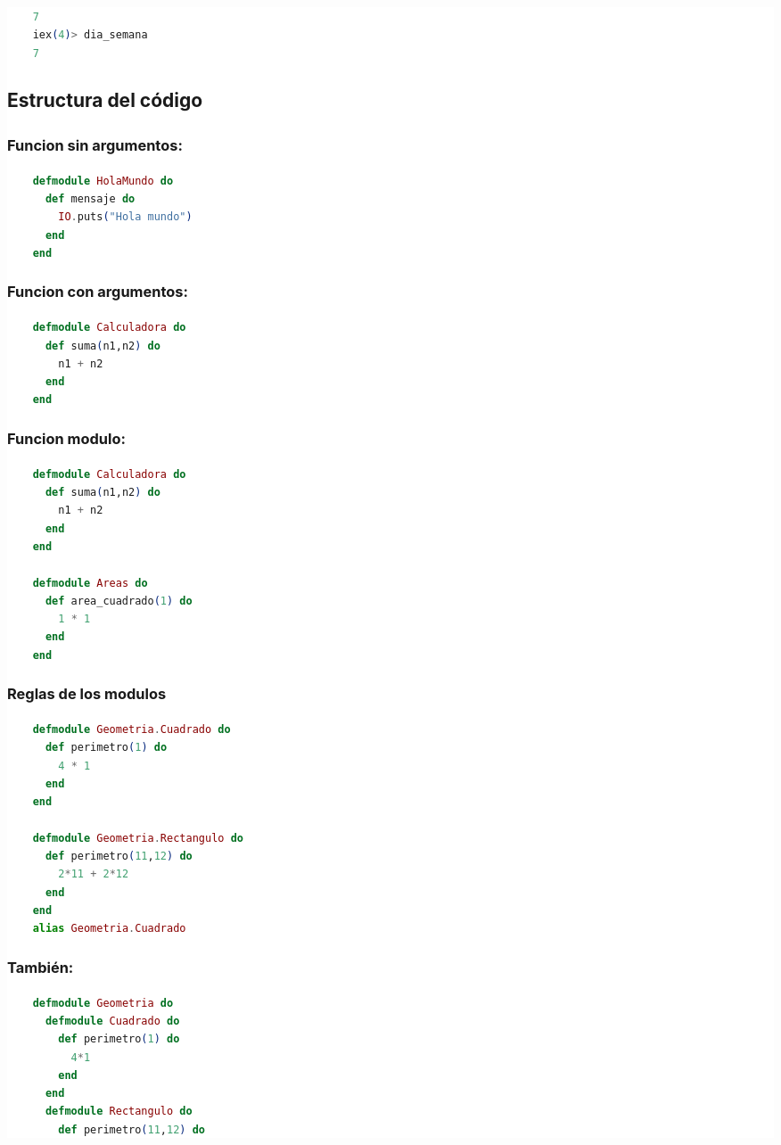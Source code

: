 ``` Elixir
    7
    iex(4)> dia_semana
    7
```
## Estructura del código

### Funcion sin argumentos: 
``` Elixir
    defmodule HolaMundo do
      def mensaje do
        IO.puts("Hola mundo")
      end
    end
```
###  Funcion con argumentos:
``` Elixir
    defmodule Calculadora do
      def suma(n1,n2) do
        n1 + n2
      end
    end
```
### Funcion modulo:
``` Elixir
    defmodule Calculadora do
      def suma(n1,n2) do
        n1 + n2
      end
    end

    defmodule Areas do
      def area_cuadrado(1) do
        1 * 1
      end
    end
```
### Reglas de los modulos 
``` Elixir
    defmodule Geometria.Cuadrado do
      def perimetro(1) do
        4 * 1
      end
    end

    defmodule Geometria.Rectangulo do
      def perimetro(11,12) do
        2*11 + 2*12
      end
    end
    alias Geometria.Cuadrado
```
### También:
``` Elixir
    defmodule Geometria do
      defmodule Cuadrado do
        def perimetro(1) do
          4*1
        end
      end
      defmodule Rectangulo do
        def perimetro(11,12) do
```